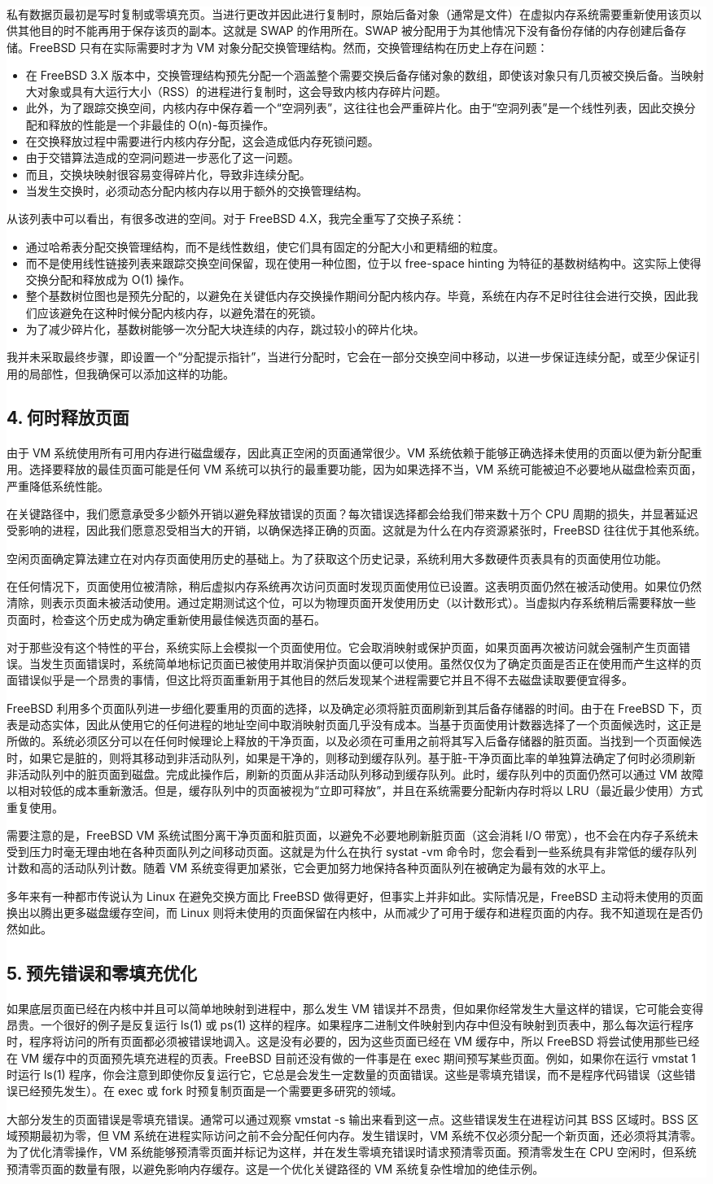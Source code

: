 私有数据页最初是写时复制或零填充页。当进行更改并因此进行复制时，原始后备对象（通常是文件）在虚拟内存系统需要重新使用该页以供其他目的时不能再用于保存该页的副本。这就是 SWAP 的作用所在。SWAP 被分配用于为其他情况下没有备份存储的内存创建后备存储。FreeBSD 只有在实际需要时才为 VM 对象分配交换管理结构。然而，交换管理结构在历史上存在问题：

* 在 FreeBSD 3.X 版本中，交换管理结构预先分配一个涵盖整个需要交换后备存储对象的数组，即使该对象只有几页被交换后备。当映射大对象或具有大运行大小（RSS）的进程进行复制时，这会导致内核内存碎片问题。
* 此外，为了跟踪交换空间，内核内存中保存着一个“空洞列表”，这往往也会严重碎片化。由于“空洞列表”是一个线性列表，因此交换分配和释放的性能是一个非最佳的 O(n)-每页操作。
* 在交换释放过程中需要进行内核内存分配，这会造成低内存死锁问题。
* 由于交错算法造成的空洞问题进一步恶化了这一问题。
* 而且，交换块映射很容易变得碎片化，导致非连续分配。
* 当发生交换时，必须动态分配内核内存以用于额外的交换管理结构。

从该列表中可以看出，有很多改进的空间。对于 FreeBSD 4.X，我完全重写了交换子系统：

* 通过哈希表分配交换管理结构，而不是线性数组，使它们具有固定的分配大小和更精细的粒度。
* 而不是使用线性链接列表来跟踪交换空间保留，现在使用一种位图，位于以 free-space hinting 为特征的基数树结构中。这实际上使得交换分配和释放成为 O(1) 操作。
* 整个基数树位图也是预先分配的，以避免在关键低内存交换操作期间分配内核内存。毕竟，系统在内存不足时往往会进行交换，因此我们应该避免在这种时候分配内核内存，以避免潜在的死锁。
* 为了减少碎片化，基数树能够一次分配大块连续的内存，跳过较小的碎片化块。

我并未采取最终步骤，即设置一个“分配提示指针”，当进行分配时，它会在一部分交换空间中移动，以进一步保证连续分配，或至少保证引用的局部性，但我确保可以添加这样的功能。

## 4. 何时释放页面

由于 VM 系统使用所有可用内存进行磁盘缓存，因此真正空闲的页面通常很少。VM 系统依赖于能够正确选择未使用的页面以便为新分配重用。选择要释放的最佳页面可能是任何 VM 系统可以执行的最重要功能，因为如果选择不当，VM 系统可能被迫不必要地从磁盘检索页面，严重降低系统性能。

在关键路径中，我们愿意承受多少额外开销以避免释放错误的页面？每次错误选择都会给我们带来数十万个 CPU 周期的损失，并显著延迟受影响的进程，因此我们愿意忍受相当大的开销，以确保选择正确的页面。这就是为什么在内存资源紧张时，FreeBSD 往往优于其他系统。

空闲页面确定算法建立在对内存页面使用历史的基础上。为了获取这个历史记录，系统利用大多数硬件页表具有的页面使用位功能。

在任何情况下，页面使用位被清除，稍后虚拟内存系统再次访问页面时发现页面使用位已设置。这表明页面仍然在被活动使用。如果位仍然清除，则表示页面未被活动使用。通过定期测试这个位，可以为物理页面开发使用历史（以计数形式）。当虚拟内存系统稍后需要释放一些页面时，检查这个历史成为确定重新使用最佳候选页面的基石。

对于那些没有这个特性的平台，系统实际上会模拟一个页面使用位。它会取消映射或保护页面，如果页面再次被访问就会强制产生页面错误。当发生页面错误时，系统简单地标记页面已被使用并取消保护页面以便可以使用。虽然仅仅为了确定页面是否正在使用而产生这样的页面错误似乎是一个昂贵的事情，但这比将页面重新用于其他目的然后发现某个进程需要它并且不得不去磁盘读取要便宜得多。

FreeBSD 利用多个页面队列进一步细化要重用的页面的选择，以及确定必须将脏页面刷新到其后备存储器的时间。由于在 FreeBSD 下，页表是动态实体，因此从使用它的任何进程的地址空间中取消映射页面几乎没有成本。当基于页面使用计数器选择了一个页面候选时，这正是所做的。系统必须区分可以在任何时候理论上释放的干净页面，以及必须在可重用之前将其写入后备存储器的脏页面。当找到一个页面候选时，如果它是脏的，则将其移动到非活动队列，如果是干净的，则移动到缓存队列。基于脏-干净页面比率的单独算法确定了何时必须刷新非活动队列中的脏页面到磁盘。完成此操作后，刷新的页面从非活动队列移动到缓存队列。此时，缓存队列中的页面仍然可以通过 VM 故障以相对较低的成本重新激活。但是，缓存队列中的页面被视为“立即可释放”，并且在系统需要分配新内存时将以 LRU（最近最少使用）方式重复使用。

需要注意的是，FreeBSD VM 系统试图分离干净页面和脏页面，以避免不必要地刷新脏页面（这会消耗 I/O 带宽），也不会在内存子系统未受到压力时毫无理由地在各种页面队列之间移动页面。这就是为什么在执行 systat -vm 命令时，您会看到一些系统具有非常低的缓存队列计数和高的活动队列计数。随着 VM 系统变得更加紧张，它会更加努力地保持各种页面队列在被确定为最有效的水平上。

多年来有一种都市传说认为 Linux 在避免交换方面比 FreeBSD 做得更好，但事实上并非如此。实际情况是，FreeBSD 主动将未使用的页面换出以腾出更多磁盘缓存空间，而 Linux 则将未使用的页面保留在内核中，从而减少了可用于缓存和进程页面的内存。我不知道现在是否仍然如此。

## 5. 预先错误和零填充优化

如果底层页面已经在内核中并且可以简单地映射到进程中，那么发生 VM 错误并不昂贵，但如果你经常发生大量这样的错误，它可能会变得昂贵。一个很好的例子是反复运行 ls(1) 或 ps(1) 这样的程序。如果程序二进制文件映射到内存中但没有映射到页表中，那么每次运行程序时，程序将访问的所有页面都必须被错误地调入。这是没有必要的，因为这些页面已经在 VM 缓存中，所以 FreeBSD 将尝试使用那些已经在 VM 缓存中的页面预先填充进程的页表。FreeBSD 目前还没有做的一件事是在 exec 期间预写某些页面。例如，如果你在运行 vmstat 1 时运行 ls(1) 程序，你会注意到即使你反复运行它，它总是会发生一定数量的页面错误。这些是零填充错误，而不是程序代码错误（这些错误已经预先发生）。在 exec 或 fork 时预复制页面是一个需要更多研究的领域。

大部分发生的页面错误是零填充错误。通常可以通过观察 vmstat -s 输出来看到这一点。这些错误发生在进程访问其 BSS 区域时。BSS 区域预期最初为零，但 VM 系统在进程实际访问之前不会分配任何内存。发生错误时，VM 系统不仅必须分配一个新页面，还必须将其清零。为了优化清零操作，VM 系统能够预清零页面并标记为这样，并在发生零填充错误时请求预清零页面。预清零发生在 CPU 空闲时，但系统预清零页面的数量有限，以避免影响内存缓存。这是一个优化关键路径的 VM 系统复杂性增加的绝佳示例。
